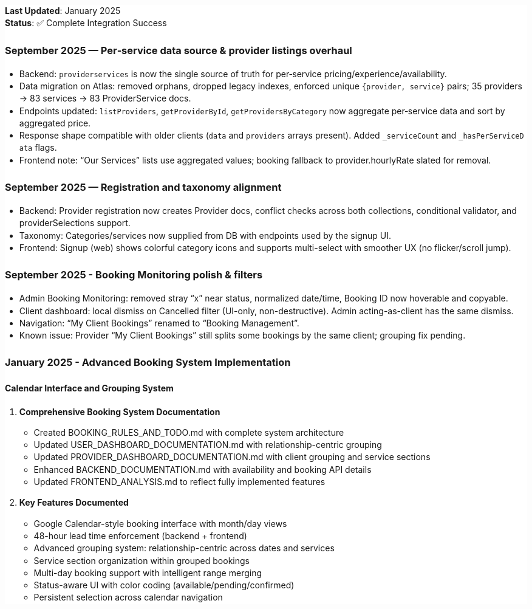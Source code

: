 **Last Updated**: January 2025  
**Status**: ✅ Complete Integration Success

### September 2025 — Per‑service data source & provider listings overhaul
- Backend: `providerservices` is now the single source of truth for per‑service pricing/experience/availability.
- Data migration on Atlas: removed orphans, dropped legacy indexes, enforced unique `{provider, service}` pairs; 35 providers → 83 services → 83 ProviderService docs.
- Endpoints updated: `listProviders`, `getProviderById`, `getProvidersByCategory` now aggregate per‑service data and sort by aggregated price.
- Response shape compatible with older clients (`data` and `providers` arrays present). Added `_serviceCount` and `_hasPerServiceData` flags.
- Frontend note: “Our Services” lists use aggregated values; booking fallback to provider.hourlyRate slated for removal.

### September 2025 — Registration and taxonomy alignment
- Backend: Provider registration now creates Provider docs, conflict checks across both collections, conditional validator, and providerSelections support.
- Taxonomy: Categories/services now supplied from DB with endpoints used by the signup UI.
- Frontend: Signup (web) shows colorful category icons and supports multi-select with smoother UX (no flicker/scroll jump).

### **September 2025 - Booking Monitoring polish & filters**
- Admin Booking Monitoring: removed stray “x” near status, normalized date/time, Booking ID now hoverable and copyable.
- Client dashboard: local dismiss on Cancelled filter (UI-only, non-destructive). Admin acting-as-client has the same dismiss.
- Navigation: “My Client Bookings” renamed to “Booking Management”.
- Known issue: Provider “My Client Bookings” still splits some bookings by the same client; grouping fix pending.

### **January 2025 - Advanced Booking System Implementation**

#### **Calendar Interface and Grouping System**
1. **Comprehensive Booking System Documentation**
   - Created BOOKING_RULES_AND_TODO.md with complete system architecture
   - Updated USER_DASHBOARD_DOCUMENTATION.md with relationship-centric grouping
   - Updated PROVIDER_DASHBOARD_DOCUMENTATION.md with client grouping and service sections
   - Enhanced BACKEND_DOCUMENTATION.md with availability and booking API details
   - Updated FRONTEND_ANALYSIS.md to reflect fully implemented features

2. **Key Features Documented**
   - Google Calendar-style booking interface with month/day views
   - 48-hour lead time enforcement (backend + frontend)
   - Advanced grouping system: relationship-centric across dates and services
   - Service section organization within grouped bookings
   - Multi-day booking support with intelligent range merging
   - Status-aware UI with color coding (available/pending/confirmed)
   - Persistent selection across calendar navigation
